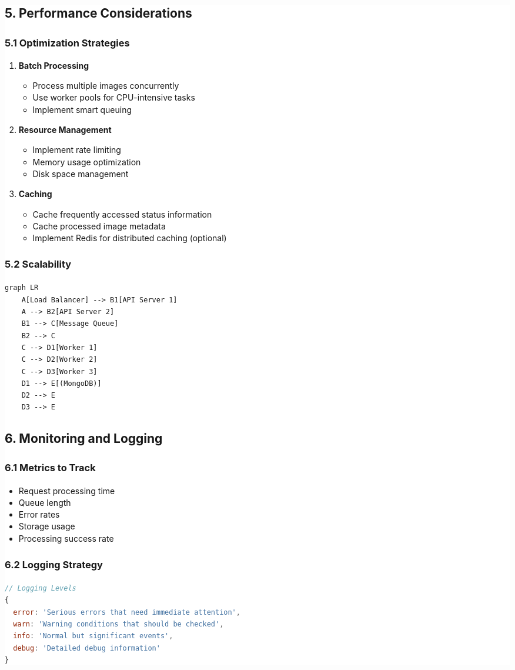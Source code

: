 ## 5. Performance Considerations

### 5.1 Optimization Strategies

1. **Batch Processing**

   - Process multiple images concurrently
   - Use worker pools for CPU-intensive tasks
   - Implement smart queuing

2. **Resource Management**

   - Implement rate limiting
   - Memory usage optimization
   - Disk space management

3. **Caching**
   - Cache frequently accessed status information
   - Cache processed image metadata
   - Implement Redis for distributed caching (optional)

### 5.2 Scalability

```mermaid
graph LR
    A[Load Balancer] --> B1[API Server 1]
    A --> B2[API Server 2]
    B1 --> C[Message Queue]
    B2 --> C
    C --> D1[Worker 1]
    C --> D2[Worker 2]
    C --> D3[Worker 3]
    D1 --> E[(MongoDB)]
    D2 --> E
    D3 --> E
```

## 6. Monitoring and Logging

### 6.1 Metrics to Track

- Request processing time
- Queue length
- Error rates
- Storage usage
- Processing success rate

### 6.2 Logging Strategy

```javascript
// Logging Levels
{
  error: 'Serious errors that need immediate attention',
  warn: 'Warning conditions that should be checked',
  info: 'Normal but significant events',
  debug: 'Detailed debug information'
}
```
